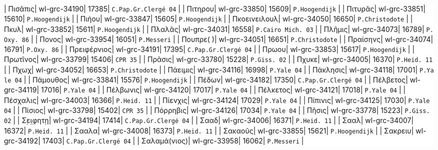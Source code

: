 | Πισᾶπις| wl-grc-34190| 17385| `C.Pap.Gr.Clergé 04` |
| Πιτηρου| wl-grc-33850| 15609| `P.Hoogendijk` |
| Πιτυρᾶς| wl-grc-33851| 15610| `P.Hoogendijk` |
| Πιήου| wl-grc-33847| 15605| `P.Hoogendijk` |
| Πκοεινειλουλ| wl-grc-34050| 16650| `P.Christodote` |
| Πκυλ| wl-grc-33852| 15611| `P.Hoogendijk` |
| Πλαλᾶς| wl-grc-34031| 16558| `P.Cairo Mich. 03` |
| Πλῆμις| wl-grc-34073| 16789| `P.Oxy. 86` |
| Πονος| wl-grc-33954| 16051| `P.Messeri` |
| Πουπρε( )| wl-grc-34051| 16651| `P.Christodote` |
| Πραίσηνς| wl-grc-34074| 16791| `P.Oxy. 86` |
| Πρειφέρνιος| wl-grc-34191| 17395| `C.Pap.Gr.Clergé 04` |
| Πρωου| wl-grc-33853| 15617| `P.Hoogendijk` |
| Πρωτῖνος| wl-grc-33799| 15406| `CPR 35` |
| Πρᾶσις| wl-grc-33780| 15228| `P.Giss. 02` |
| Πχυκε| wl-grc-34005| 16370| `P.Heid. 11` |
| Πχωχ| wl-grc-34052| 16653| `P.Christodote` |
| Πάειμις| wl-grc-34116| 16998| `P.Yale 04` |
| Πάκλησις| wl-grc-34118| 17001| `P.Yale 04` |
| Πάμουθος| wl-grc-33841| 15576| `P.Hoogendijk` |
| Πέδων| wl-grc-34182| 17350| `C.Pap.Gr.Clergé 04` |
| Πέλβετος| wl-grc-34119| 17016| `P.Yale 04` |
| Πέλβωνις| wl-grc-34120| 17017| `P.Yale 04` |
| Πέλκετος| wl-grc-34121| 17018| `P.Yale 04` |
| Πέσχαλις| wl-grc-34003| 16366| `P.Heid. 11` |
| Πίενχις| wl-grc-34124| 17029| `P.Yale 04` |
| Πίπινις| wl-grc-34125| 17030| `P.Yale 04` |
| Πίσιος| wl-grc-33798| 15402| `CPR 35` |
| Πόρρηβις| wl-grc-34126| 17034| `P.Yale 04` |
| Πῆσις| wl-grc-33778| 15223| `P.Giss. 02` |
| Σ̣ε̣ι̣φητ̣η| wl-grc-34194| 17414| `C.Pap.Gr.Clergé 04` |
| Σααδ| wl-grc-34006| 16371| `P.Heid. 11` |
| Σααλ| wl-grc-34007| 16372| `P.Heid. 11` |
| Σααλα| wl-grc-34008| 16373| `P.Heid. 11` |
| Σακαοῦς| wl-grc-33855| 15621| `P.Hoogendijk` |
| Σακρειυ| wl-grc-34192| 17403| `C.Pap.Gr.Clergé 04` |
| Σαλαμά(νιος)| wl-grc-33958| 16062| `P.Messeri` |